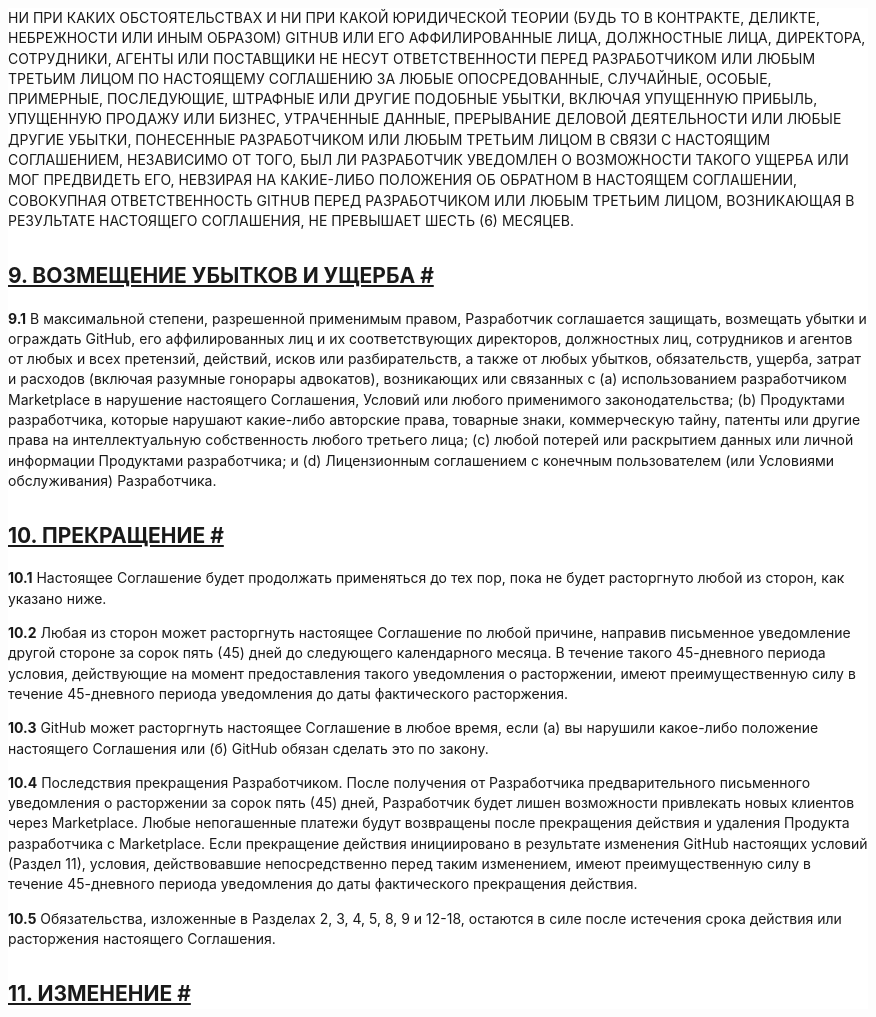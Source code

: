 НИ ПРИ КАКИХ ОБСТОЯТЕЛЬСТВАХ И НИ ПРИ КАКОЙ ЮРИДИЧЕСКОЙ ТЕОРИИ (БУДЬ ТО В КОНТРАКТЕ, ДЕЛИКТЕ, НЕБРЕЖНОСТИ ИЛИ ИНЫМ ОБРАЗОМ) GITHUB ИЛИ ЕГО АФФИЛИРОВАННЫЕ ЛИЦА, ДОЛЖНОСТНЫЕ ЛИЦА, ДИРЕКТОРА, СОТРУДНИКИ, АГЕНТЫ ИЛИ ПОСТАВЩИКИ НЕ НЕСУТ ОТВЕТСТВЕННОСТИ ПЕРЕД РАЗРАБОТЧИКОМ ИЛИ ЛЮБЫМ ТРЕТЬИМ ЛИЦОМ ПО НАСТОЯЩЕМУ СОГЛАШЕНИЮ ЗА ЛЮБЫЕ ОПОСРЕДОВАННЫЕ, СЛУЧАЙНЫЕ, ОСОБЫЕ, ПРИМЕРНЫЕ, ПОСЛЕДУЮЩИЕ, ШТРАФНЫЕ ИЛИ ДРУГИЕ ПОДОБНЫЕ УБЫТКИ, ВКЛЮЧАЯ УПУЩЕННУЮ ПРИБЫЛЬ, УПУЩЕННУЮ ПРОДАЖУ ИЛИ БИЗНЕС, УТРАЧЕННЫЕ ДАННЫЕ, ПРЕРЫВАНИЕ ДЕЛОВОЙ ДЕЯТЕЛЬНОСТИ ИЛИ ЛЮБЫЕ ДРУГИЕ УБЫТКИ, ПОНЕСЕННЫЕ РАЗРАБОТЧИКОМ ИЛИ ЛЮБЫМ ТРЕТЬИМ ЛИЦОМ В СВЯЗИ С НАСТОЯЩИМ СОГЛАШЕНИЕМ, НЕЗАВИСИМО ОТ ТОГО, БЫЛ ЛИ РАЗРАБОТЧИК УВЕДОМЛЕН О ВОЗМОЖНОСТИ ТАКОГО УЩЕРБА ИЛИ МОГ ПРЕДВИДЕТЬ ЕГО, НЕВЗИРАЯ НА КАКИЕ-ЛИБО ПОЛОЖЕНИЯ ОБ ОБРАТНОМ В НАСТОЯЩЕМ СОГЛАШЕНИИ, СОВОКУПНАЯ ОТВЕТСТВЕННОСТЬ GITHUB ПЕРЕД РАЗРАБОТЧИКОМ ИЛИ ЛЮБЫМ ТРЕТЬИМ ЛИЦОМ, ВОЗНИКАЮЩАЯ В РЕЗУЛЬТАТЕ НАСТОЯЩЕГО СОГЛАШЕНИЯ, НЕ ПРЕВЫШАЕТ ШЕСТЬ (6) МЕСЯЦЕВ.

[9. ВОЗМЕЩЕНИЕ УБЫТКОВ И УЩЕРБА #](#9indemnification)
----------

**9.1** В максимальной степени, разрешенной применимым правом, Разработчик соглашается защищать, возмещать убытки и ограждать GitHub, его аффилированных лиц и их соответствующих директоров, должностных лиц, сотрудников и агентов от любых и всех претензий, действий, исков или разбирательств, а также от любых убытков, обязательств, ущерба, затрат и расходов (включая разумные гонорары адвокатов), возникающих или связанных с (а) использованием разработчиком Marketplace в нарушение настоящего Соглашения, Условий или любого применимого законодательства; (b) Продуктами разработчика, которые нарушают какие-либо авторские права, товарные знаки, коммерческую тайну, патенты или другие права на интеллектуальную собственность любого третьего лица; (c) любой потерей или раскрытием данных или личной информации Продуктами разработчика; и (d) Лицензионным соглашением с конечным пользователем (или Условиями обслуживания) Разработчика.

[10. ПРЕКРАЩЕНИЕ #](#10termination)
----------

**10.1** Настоящее Соглашение будет продолжать применяться до тех пор, пока не будет расторгнуто любой из сторон, как указано ниже.

**10.2** Любая из сторон может расторгнуть настоящее Соглашение по любой причине, направив письменное уведомление другой стороне за сорок пять (45) дней до следующего календарного месяца. В течение такого 45-дневного периода условия, действующие на момент предоставления такого уведомления о расторжении, имеют преимущественную силу в течение 45-дневного периода уведомления до даты фактического расторжения.

**10.3** GitHub может расторгнуть настоящее Соглашение в любое время, если (а) вы нарушили какое-либо положение настоящего Соглашения или (б) GitHub обязан сделать это по закону.

**10.4** Последствия прекращения Разработчиком. После получения от Разработчика предварительного письменного уведомления о расторжении за сорок пять (45) дней, Разработчик будет лишен возможности привлекать новых клиентов через Marketplace. Любые непогашенные платежи будут возвращены после прекращения действия и удаления Продукта разработчика с Marketplace. Если прекращение действия инициировано в результате изменения GitHub настоящих условий (Раздел 11), условия, действовавшие непосредственно перед таким изменением, имеют преимущественную силу в течение 45-дневного периода уведомления до даты фактического прекращения действия.

**10.5** Обязательства, изложенные в Разделах 2, 3, 4, 5, 8, 9 и 12-18, остаются в силе после истечения срока действия или расторжения настоящего Соглашения.

[11. ИЗМЕНЕНИЕ #](#11modification)
----------

